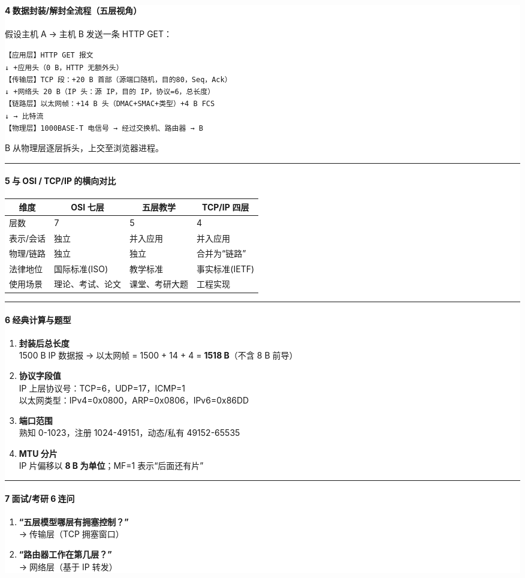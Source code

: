 #### 4 数据封装/解封全流程（五层视角）

假设主机 A → 主机 B 发送一条 HTTP GET：

```
【应用层】HTTP GET 报文
↓ +应用头（0 B，HTTP 无额外头）
【传输层】TCP 段：+20 B 首部（源端口随机，目的80，Seq，Ack）
↓ +网络头 20 B（IP 头：源 IP，目的 IP，协议=6，总长度）
【链路层】以太网帧：+14 B 头（DMAC+SMAC+类型）+4 B FCS
↓ → 比特流
【物理层】1000BASE-T 电信号 → 经过交换机、路由器 → B
```
B 从物理层逐层拆头，上交至浏览器进程。

---

#### 5 与 OSI / TCP/IP 的横向对比

| 维度      | OSI 七层         | 五层教学       | TCP/IP 四层    |
| --------- | ---------------- | -------------- | -------------- |
| 层数      | 7                | 5              | 4              |
| 表示/会话 | 独立             | 并入应用       | 并入应用       |
| 物理/链路 | 独立             | 独立           | 合并为“链路”   |
| 法律地位  | 国际标准(ISO)    | 教学标准       | 事实标准(IETF) |
| 使用场景  | 理论、考试、论文 | 课堂、考研大题 | 工程实现       |

---

#### 6 经典计算与题型

1. **封装后总长度**  
   1500 B IP 数据报 → 以太网帧 = 1500 + 14 + 4 = **1518 B**（不含 8 B 前导）

2. **协议字段值**  
   IP 上层协议号：TCP=6，UDP=17，ICMP=1  
   以太网类型：IPv4=0x0800，ARP=0x0806，IPv6=0x86DD

3. **端口范围**  
   熟知 0-1023，注册 1024-49151，动态/私有 49152-65535

4. **MTU 分片**  
   IP 片偏移以 **8 B 为单位**；MF=1 表示“后面还有片”

---

#### 7 面试/考研 6 连问

1. **“五层模型哪层有拥塞控制？”**  
   → 传输层（TCP 拥塞窗口）

2. **“路由器工作在第几层？”**  
   → 网络层（基于 IP 转发）
